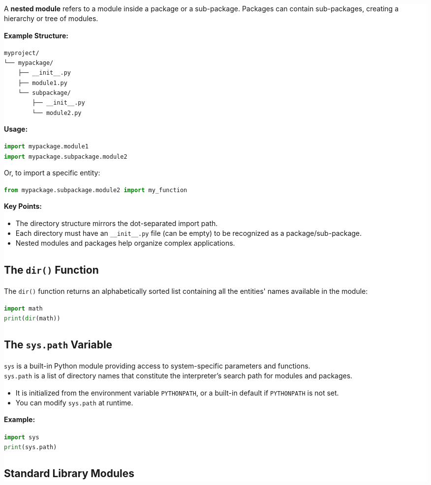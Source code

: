 A **nested module** refers to a module inside a package or a sub-package. Packages can contain sub-packages, creating a hierarchy or tree of modules.

**Example Structure:**
```
myproject/
└── mypackage/
    ├── __init__.py
    ├── module1.py
    └── subpackage/
        ├── __init__.py
        └── module2.py
```
**Usage:**
```python
import mypackage.module1
import mypackage.subpackage.module2
```
Or, to import a specific entity:
```python
from mypackage.subpackage.module2 import my_function
```
**Key Points:**
- The directory structure mirrors the dot-separated import path.
- Each directory must have an `__init__.py` file (can be empty) to be recognized as a package/sub-package.
- Nested modules and packages help organize complex applications.


## The `dir()` Function

The `dir()` function returns an alphabetically sorted list containing all the entities' names available in the module:

```python
import math
print(dir(math))
```
## The `sys.path` Variable

`sys` is a built-in Python module providing access to system-specific parameters and functions.  
`sys.path` is a list of directory names that constitute the interpreter’s search path for modules and packages.

- It is initialized from the environment variable `PYTHONPATH`, or a built-in default if `PYTHONPATH` is not set.
- You can modify `sys.path` at runtime.

**Example:**
```python
import sys
print(sys.path)
```

## Standard Library Modules
